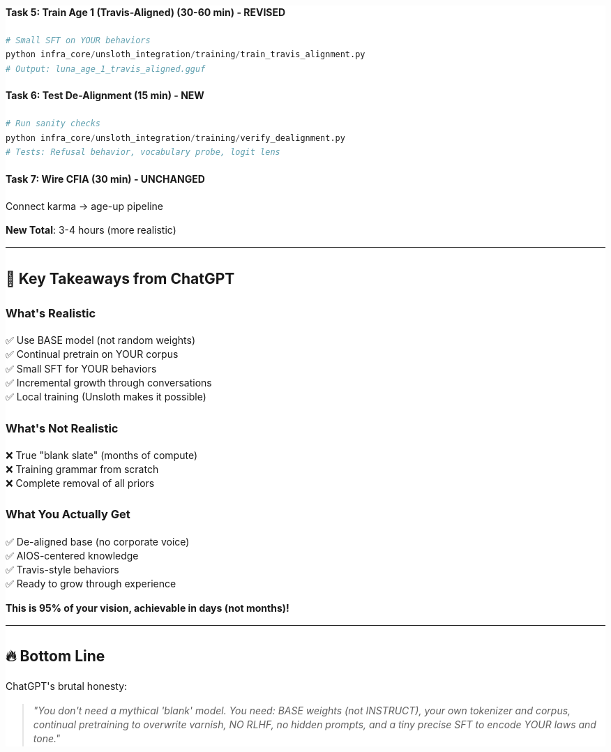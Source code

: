 #### Task 5: Train Age 1 (Travis-Aligned) (30-60 min) - REVISED
```python
# Small SFT on YOUR behaviors
python infra_core/unsloth_integration/training/train_travis_alignment.py
# Output: luna_age_1_travis_aligned.gguf
```

#### Task 6: Test De-Alignment (15 min) - NEW
```python
# Run sanity checks
python infra_core/unsloth_integration/training/verify_dealignment.py
# Tests: Refusal behavior, vocabulary probe, logit lens
```

#### Task 7: Wire CFIA (30 min) - UNCHANGED
Connect karma → age-up pipeline

**New Total**: 3-4 hours (more realistic)

---

## 🎯 Key Takeaways from ChatGPT

### What's Realistic
✅ Use BASE model (not random weights)  
✅ Continual pretrain on YOUR corpus  
✅ Small SFT for YOUR behaviors  
✅ Incremental growth through conversations  
✅ Local training (Unsloth makes it possible)

### What's Not Realistic
❌ True "blank slate" (months of compute)  
❌ Training grammar from scratch  
❌ Complete removal of all priors  

### What You Actually Get
✅ De-aligned base (no corporate voice)  
✅ AIOS-centered knowledge  
✅ Travis-style behaviors  
✅ Ready to grow through experience  

**This is 95% of your vision, achievable in days (not months)!**

---

## 🔥 Bottom Line

ChatGPT's brutal honesty:

> *"You don't need a mythical 'blank' model. You need: BASE weights (not INSTRUCT), your own tokenizer and corpus, continual pretraining to overwrite varnish, NO RLHF, no hidden prompts, and a tiny precise SFT to encode YOUR laws and tone."*

